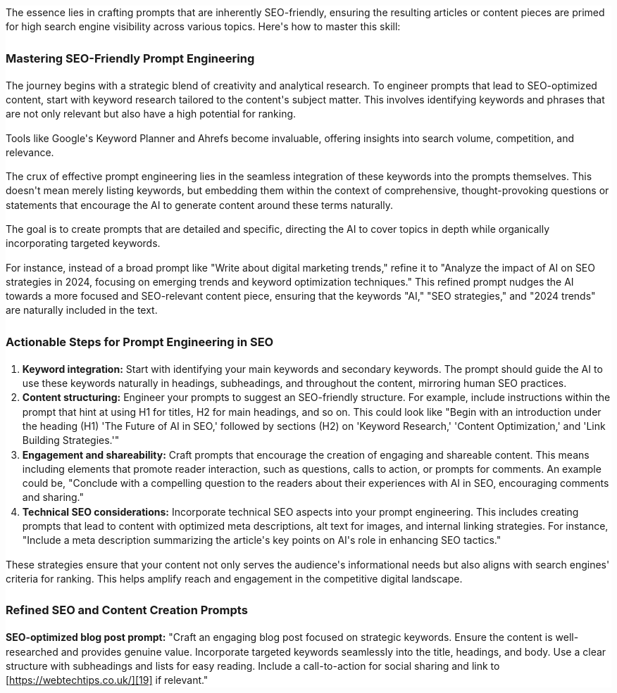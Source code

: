 The essence lies in crafting prompts that are inherently SEO-friendly, ensuring the resulting articles or content pieces are primed for high search engine visibility across various topics. Here's how to master this skill:

### Mastering SEO-Friendly Prompt Engineering

The journey begins with a strategic blend of creativity and analytical research. To engineer prompts that lead to SEO-optimized content, start with keyword research tailored to the content's subject matter. This involves identifying keywords and phrases that are not only relevant but also have a high potential for ranking.

Tools like Google's Keyword Planner and Ahrefs become invaluable, offering insights into search volume, competition, and relevance.

The crux of effective prompt engineering lies in the seamless integration of these keywords into the prompts themselves. This doesn't mean merely listing keywords, but embedding them within the context of comprehensive, thought-provoking questions or statements that encourage the AI to generate content around these terms naturally.

The goal is to create prompts that are detailed and specific, directing the AI to cover topics in depth while organically incorporating targeted keywords.

For instance, instead of a broad prompt like "Write about digital marketing trends," refine it to "Analyze the impact of AI on SEO strategies in 2024, focusing on emerging trends and keyword optimization techniques." This refined prompt nudges the AI towards a more focused and SEO-relevant content piece, ensuring that the keywords "AI," "SEO strategies," and "2024 trends" are naturally included in the text.

### Actionable Steps for Prompt Engineering in SEO

1.  **Keyword integration:** Start with identifying your main keywords and secondary keywords. The prompt should guide the AI to use these keywords naturally in headings, subheadings, and throughout the content, mirroring human SEO practices.
2.  **Content structuring:** Engineer your prompts to suggest an SEO-friendly structure. For example, include instructions within the prompt that hint at using H1 for titles, H2 for main headings, and so on. This could look like "Begin with an introduction under the heading (H1) 'The Future of AI in SEO,' followed by sections (H2) on 'Keyword Research,' 'Content Optimization,' and 'Link Building Strategies.'"
3.  **Engagement and shareability:** Craft prompts that encourage the creation of engaging and shareable content. This means including elements that promote reader interaction, such as questions, calls to action, or prompts for comments. An example could be, "Conclude with a compelling question to the readers about their experiences with AI in SEO, encouraging comments and sharing."
4.  **Technical SEO considerations:** Incorporate technical SEO aspects into your prompt engineering. This includes creating prompts that lead to content with optimized meta descriptions, alt text for images, and internal linking strategies. For instance, "Include a meta description summarizing the article's key points on AI's role in enhancing SEO tactics."

These strategies ensure that your content not only serves the audience's informational needs but also aligns with search engines' criteria for ranking. This helps amplify reach and engagement in the competitive digital landscape.

### Refined SEO and Content Creation Prompts

**SEO-optimized blog post prompt:** "Craft an engaging blog post focused on strategic keywords. Ensure the content is well-researched and provides genuine value. Incorporate targeted keywords seamlessly into the title, headings, and body. Use a clear structure with subheadings and lists for easy reading. Include a call-to-action for social sharing and link to [https://webtechtips.co.uk/][19] if relevant."


[1]: #heading-ai-and-you-embracing-authenticity-in-the-age-of-automation
[2]: #heading-1-prompt-engineering-basics
[3]: #heading-2-how-to-elevate-your-content-game-with-advanced-prompt-skills
[4]: https://www.freecodecamp.org/news/p/08dadfc6-dbd2-41c9-a6a7-1c8dfb87813d/3-how-to-create-prompts-that-click
[5]: #heading-4-know-your-audience-to-create-engaging-content
[6]: #heading-5-how-to-figure-out-what-your-audience-wants-and-give-it-to-them
[7]: #heading-6-how-to-use-data-to-craft-prompts-that-resonate
[8]: #heading-7-how-to-connect-with-your-audience-and-make-your-prompts-irresistible
[9]: #heading-8-how-to-hook-the-reader-with-effective-storytelling
[10]: #heading-9-dall-e-and-midjourney-prompts-how-to-use-images-to-fuel-creative-prompts
[11]: #heading-10-how-to-create-engaging-content-for-linkedin-instagram-and-youtube
[12]: #heading-11-prompt-engineering-seo-how-to-get-your-content-seen-and-shared
[13]: #heading-12-the-prompt-engineers-toolkit-must-have-resources
[14]: #heading-13-ethics-in-action-responsible-prompt-crafting
[15]: #heading-14-impact-analysis-how-to-tell-if-your-prompts-are-working
[16]: #heading-15-conclusion
[17]: https://www.freecodecamp.org/news/what-is-sentiment-analysis-a-complete-guide-to-for-beginners/
[18]: https://www.freecodecamp.org/news/what-is-natural-language-processing-an-nlp-definition-and-tutorial-for-beginners/
[19]: https://webtechtips.co.uk/
[20]: https://www.freecodecamp.org/news/learn-java-object-oriented-programming/
[21]: https://webtechtips.co.uk/
[22]: https://topai.tools/s/ChatGPT-prompt-maker
[23]: https://topai.tools/s/ChatGPT-prompt-generator
[24]: https://huggingface.co/spaces/merve/ChatGPT-prompt-generator
[25]: https://www.mlexpert.io/prompt-engineering/chatgpt-api
[26]: https://promptbase.com/
[27]: https://chatx.ai/marketplace/
[28]: https://promptrr.io/
[29]: https://www.freecodecamp.org/news/learn-to-control-gpt-in-openai-playground/
[30]: https://github.com/f/awesome-chatgpt-prompts/actions
[31]: https://www.reddit.com/r/ChatGPTPromptGenius/comments/15y3s7u/i_made_a_free_chatgpt_prompt_generator_for_the/?rdt=48475
[32]: https://www.promptingguide.ai/models/chatgpt
[33]: https://www.reddit.com/r/ChatGPT/comments/144nrnf/i_built_an_opensource_tool_to_autogenerate_prompts/
[34]: https://clp.law.harvard.edu/knowledge-hub/magazine/issues/generative-ai-in-the-legal-profession/ethical-prompts/
[35]: https://www.promptingguide.ai/risks
[36]: https://community.openai.com/t/prompt-engineering-help/30428
[37]: https://www.linkedin.com/pulse/ethics-ai-prompt-engineering-governance-adam-m-victor-gshqc?trk=article-ssr-frontend-pulse_more-articles_related-content-card
[38]: https://navveenbalani.dev/index.php/articles/ethical-prompt-engineering-a-pathway-to-responsible-ai-usage/
[39]: https://downloads.tatevaslanyan.com/six-figure-data-science-ebook
[40]: https://join.lunartech.ai/software-engineering-internship
[41]: https://join.lunartech.ai/machine-learning-fundamentals--3f64f
[42]: https://ca.linkedin.com/in/vahe-aslanyan
[43]: https://vaheaslanyan.com/
[44]: https://tatevaslanyan.substack.com/
[45]: https://www.vaheaslanyan.com/
[46]: https://www.vaheaslanyan.com/